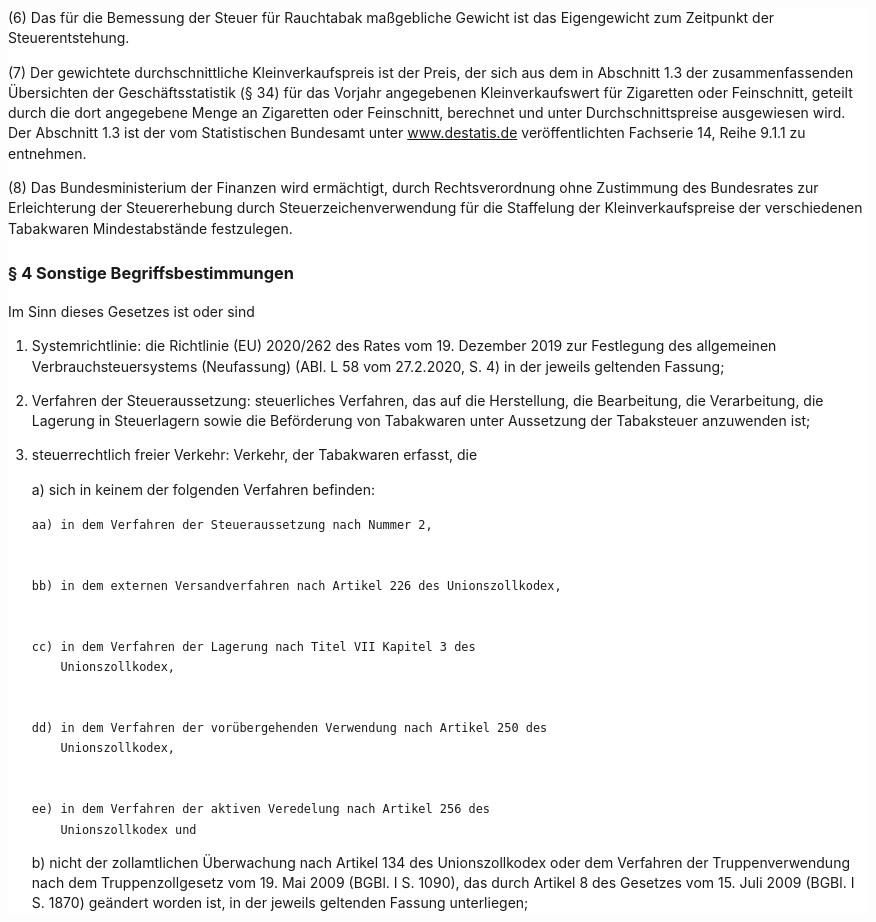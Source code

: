 (6) Das für die Bemessung der Steuer für Rauchtabak maßgebliche
Gewicht ist das Eigengewicht zum Zeitpunkt der Steuerentstehung.

(7) Der gewichtete durchschnittliche Kleinverkaufspreis ist der Preis,
der sich aus dem in Abschnitt 1.3 der zusammenfassenden Übersichten
der Geschäftsstatistik (§ 34) für das Vorjahr angegebenen
Kleinverkaufswert für Zigaretten oder Feinschnitt, geteilt durch die
dort angegebene Menge an Zigaretten oder Feinschnitt, berechnet und
unter Durchschnittspreise ausgewiesen wird. Der Abschnitt 1.3 ist der
vom Statistischen Bundesamt unter www.destatis.de veröffentlichten
Fachserie 14, Reihe 9.1.1 zu entnehmen.

(8) Das Bundesministerium der Finanzen wird ermächtigt, durch
Rechtsverordnung ohne Zustimmung des Bundesrates zur Erleichterung der
Steuererhebung durch Steuerzeichenverwendung für die Staffelung der
Kleinverkaufspreise der verschiedenen Tabakwaren Mindestabstände
festzulegen.


### § 4 Sonstige Begriffsbestimmungen

Im Sinn dieses Gesetzes ist oder sind

1.  Systemrichtlinie: die Richtlinie (EU) 2020/262 des Rates vom 19.
    Dezember 2019 zur Festlegung des allgemeinen Verbrauchsteuersystems
    (Neufassung) (ABl. L 58 vom 27.2.2020, S. 4) in der jeweils geltenden
    Fassung;


2.  Verfahren der Steueraussetzung: steuerliches Verfahren, das auf die
    Herstellung, die Bearbeitung, die Verarbeitung, die Lagerung in
    Steuerlagern sowie die Beförderung von Tabakwaren unter Aussetzung der
    Tabaksteuer anzuwenden ist;


3.  steuerrechtlich freier Verkehr: Verkehr, der Tabakwaren erfasst, die

    a)  sich in keinem der folgenden Verfahren befinden:

        aa) in dem Verfahren der Steueraussetzung nach Nummer 2,


        bb) in dem externen Versandverfahren nach Artikel 226 des Unionszollkodex,


        cc) in dem Verfahren der Lagerung nach Titel VII Kapitel 3 des
            Unionszollkodex,


        dd) in dem Verfahren der vorübergehenden Verwendung nach Artikel 250 des
            Unionszollkodex,


        ee) in dem Verfahren der aktiven Veredelung nach Artikel 256 des
            Unionszollkodex und





    b)  nicht der zollamtlichen Überwachung nach Artikel 134 des
        Unionszollkodex oder dem Verfahren der Truppenverwendung nach dem
        Truppenzollgesetz vom 19. Mai 2009 (BGBl. I S. 1090), das durch
        Artikel 8 des Gesetzes vom 15. Juli 2009 (BGBl. I S. 1870) geändert
        worden ist, in der jeweils geltenden Fassung unterliegen;
